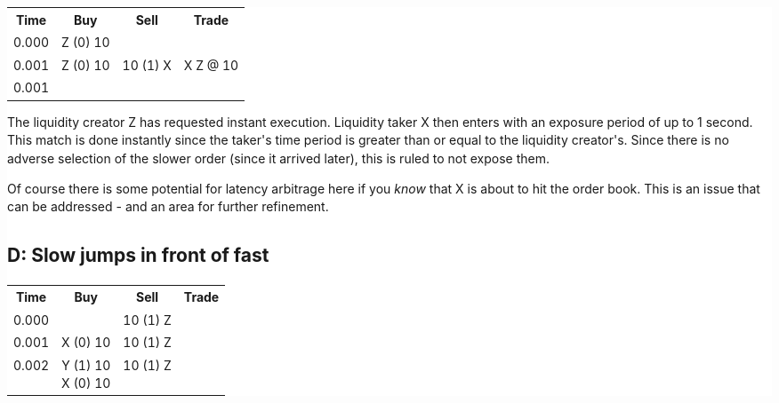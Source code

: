 <table class="orderbook">
    <tr>
    <th>Time</th>
    <th>Buy</th>
    <th>Sell</th>
    <th>Trade</th>
    </tr>
    <tr>
    <td>0.000</td>
    <td style="text-align: right"><span class="quote">Z (0) 10</span></td>
    <td></td>
    <td></td>
    </tr>
    <tr>
    <td>0.001</td>
    <td style="text-align: right"><span class="trade">Z (0) 10</span></td>
    <td><span class="trade">10 (1) X</span></td>
    <td>X <span class="glyphicon glyphicon-arrow-right"></span> Z @ 10</td>
    </tr>
    <tr>
    <td>0.001</td>
    <td style="text-align: right"></td>
    <td></td>
    <td></td>
    </tr>
</table>

The liquidity creator Z has requested instant execution. Liquidity taker X then enters with an exposure period of up to 1 second. This match is done instantly since the taker's time period is greater than or equal to the liquidity creator's. Since there is no adverse selection of the slower order (since it arrived later), this is ruled to not expose them.

Of course there is some potential for latency arbitrage here if you *know* that X is about to hit the order book. This is an issue that can be addressed - and an area for further refinement.

## D: Slow jumps in front of fast

<table class="orderbook">
    <tr>
    <th>Time</th>
    <th>Buy</th>
    <th>Sell</th>
    <th>Trade</th>
    </tr>
    <tr>
    <td>0.000</td>
    <td style="text-align: right"></td>
    <td><span class="quote">10 (1) Z</span></td>
    <td></td>
    </tr>
    <tr>
    <td>0.001</td>
    <td style="text-align: right"><span class="potential">X (0) 10</span></td>
    <td><span class="potential">10 (1) Z</span></td>
    <td></td>
    </tr>
    <tr>
    <td>0.002</td>
    <td style="text-align: right"><span class="hopeful">Y (1) 10</span><br />
    <span class="quote">X (0) 10</span></td>
    <td><span class="auction">10 (1) Z</span></td>
    <td></td>
    </tr>
    <tr>